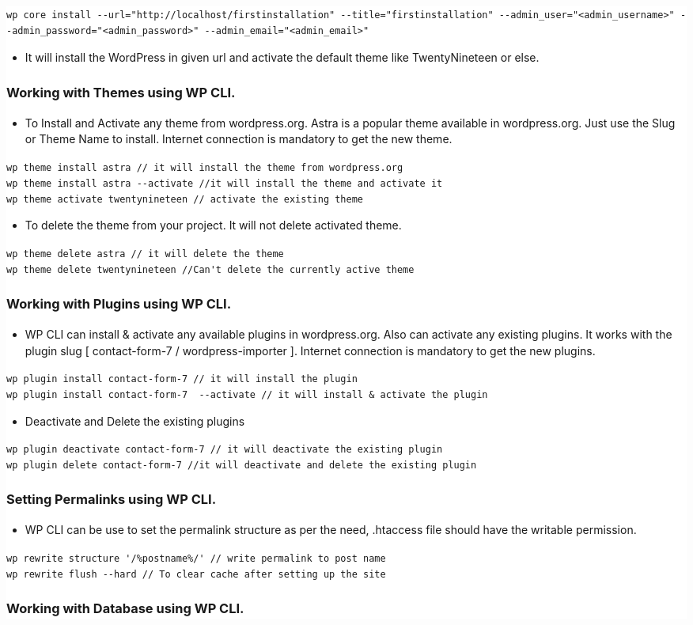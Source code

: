 ```
wp core install --url="http://localhost/firstinstallation" --title="firstinstallation" --admin_user="<admin_username>" --admin_password="<admin_password>" --admin_email="<admin_email>"
```

* It will install the WordPress in given url and activate the default theme like TwentyNineteen or else. 


### Working with Themes using WP CLI.

* To Install and Activate any theme from wordpress.org. Astra is a popular theme available in wordpress.org. Just use the Slug or Theme Name to install. Internet connection is mandatory to get the new theme.

``` 
wp theme install astra // it will install the theme from wordpress.org
wp theme install astra --activate //it will install the theme and activate it
wp theme activate twentynineteen // activate the existing theme
```

* To delete the theme from your project. It will not delete activated theme.

```
wp theme delete astra // it will delete the theme 
wp theme delete twentynineteen //Can't delete the currently active theme
```


### Working with Plugins using WP CLI.

* WP CLI can install & activate any available plugins in wordpress.org. Also can activate any existing plugins. It works with the plugin slug [ contact-form-7 / wordpress-importer ]. Internet connection is mandatory to get the new plugins.

```
wp plugin install contact-form-7 // it will install the plugin
wp plugin install contact-form-7  --activate // it will install & activate the plugin

``` 

* Deactivate and Delete the existing plugins 

```
wp plugin deactivate contact-form-7 // it will deactivate the existing plugin
wp plugin delete contact-form-7 //it will deactivate and delete the existing plugin
```

### Setting Permalinks using WP CLI.

* WP CLI can be use to set the permalink structure as per the need, .htaccess file should have the writable permission. 

```
wp rewrite structure '/%postname%/' // write permalink to post name
wp rewrite flush --hard // To clear cache after setting up the site
```

### Working with Database using WP CLI.
